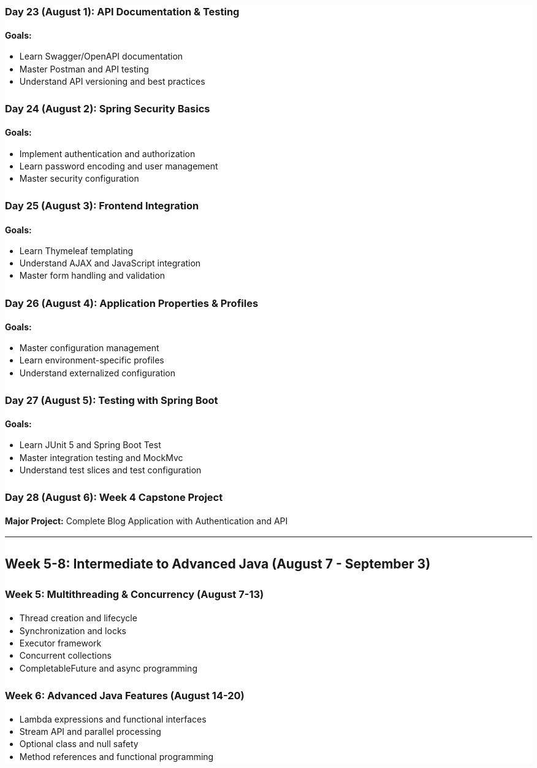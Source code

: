 ### **Day 23 (August 1): API Documentation & Testing**
**Goals:**
- Learn Swagger/OpenAPI documentation
- Master Postman and API testing
- Understand API versioning and best practices

### **Day 24 (August 2): Spring Security Basics**
**Goals:**
- Implement authentication and authorization
- Learn password encoding and user management
- Master security configuration

### **Day 25 (August 3): Frontend Integration**
**Goals:**
- Learn Thymeleaf templating
- Understand AJAX and JavaScript integration
- Master form handling and validation

### **Day 26 (August 4): Application Properties & Profiles**
**Goals:**
- Master configuration management
- Learn environment-specific profiles
- Understand externalized configuration

### **Day 27 (August 5): Testing with Spring Boot**
**Goals:**
- Learn JUnit 5 and Spring Boot Test
- Master integration testing and MockMvc
- Understand test slices and test configuration

### **Day 28 (August 6): Week 4 Capstone Project**
**Major Project:** Complete Blog Application with Authentication and API

---

## **Week 5-8: Intermediate to Advanced Java (August 7 - September 3)**

### **Week 5: Multithreading & Concurrency (August 7-13)**
- Thread creation and lifecycle
- Synchronization and locks
- Executor framework
- Concurrent collections
- CompletableFuture and async programming

### **Week 6: Advanced Java Features (August 14-20)**
- Lambda expressions and functional interfaces
- Stream API and parallel processing
- Optional class and null safety
- Method references and functional programming

